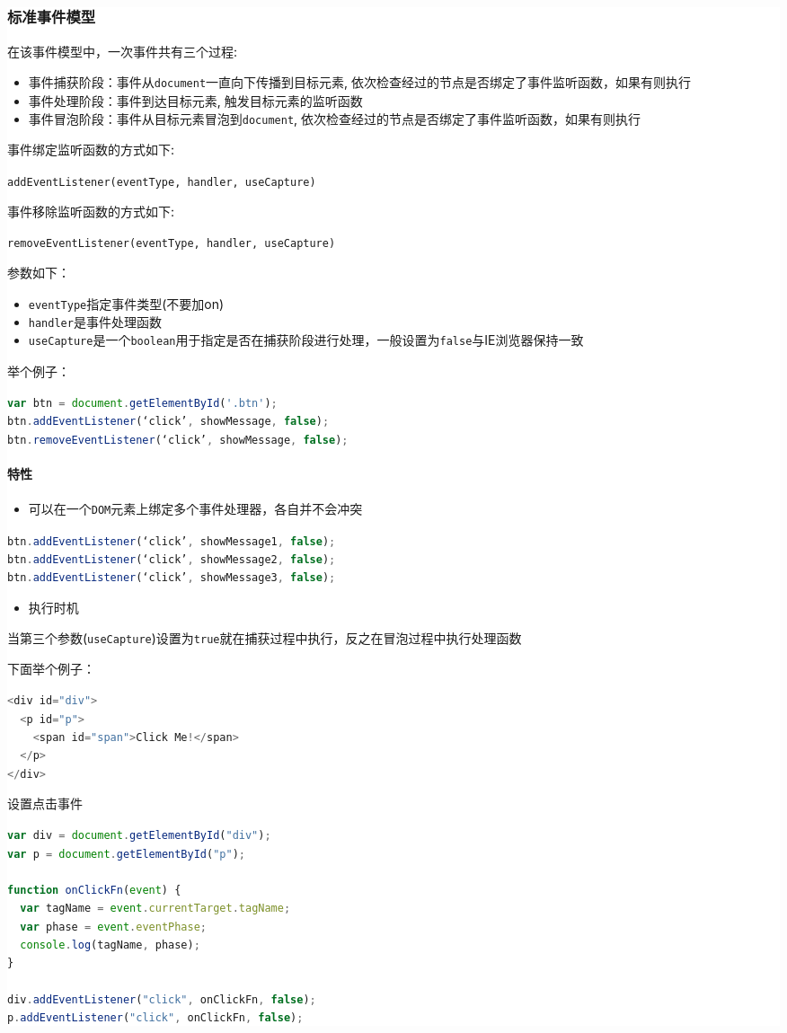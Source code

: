 ### 标准事件模型

在该事件模型中，一次事件共有三个过程:

- 事件捕获阶段：事件从`document`一直向下传播到目标元素, 依次检查经过的节点是否绑定了事件监听函数，如果有则执行
- 事件处理阶段：事件到达目标元素, 触发目标元素的监听函数
- 事件冒泡阶段：事件从目标元素冒泡到`document`, 依次检查经过的节点是否绑定了事件监听函数，如果有则执行

事件绑定监听函数的方式如下:

```
addEventListener(eventType, handler, useCapture)
```

事件移除监听函数的方式如下:

```
removeEventListener(eventType, handler, useCapture)
```

参数如下：

- `eventType`指定事件类型(不要加on)
- `handler`是事件处理函数
- `useCapture`是一个`boolean`用于指定是否在捕获阶段进行处理，一般设置为`false`与IE浏览器保持一致

举个例子：

```js
var btn = document.getElementById('.btn');
btn.addEventListener(‘click’, showMessage, false);
btn.removeEventListener(‘click’, showMessage, false);
```

#### 特性

- 可以在一个`DOM`元素上绑定多个事件处理器，各自并不会冲突

```js
btn.addEventListener(‘click’, showMessage1, false);
btn.addEventListener(‘click’, showMessage2, false);
btn.addEventListener(‘click’, showMessage3, false);
```

- 执行时机

当第三个参数(`useCapture`)设置为`true`就在捕获过程中执行，反之在冒泡过程中执行处理函数

下面举个例子：

```js
<div id="div">
  <p id="p">
    <span id="span">Click Me!</span>
  </p>
</div>
```

设置点击事件

```js
var div = document.getElementById("div");
var p = document.getElementById("p");

function onClickFn(event) {
  var tagName = event.currentTarget.tagName;
  var phase = event.eventPhase;
  console.log(tagName, phase);
}

div.addEventListener("click", onClickFn, false);
p.addEventListener("click", onClickFn, false);
```
